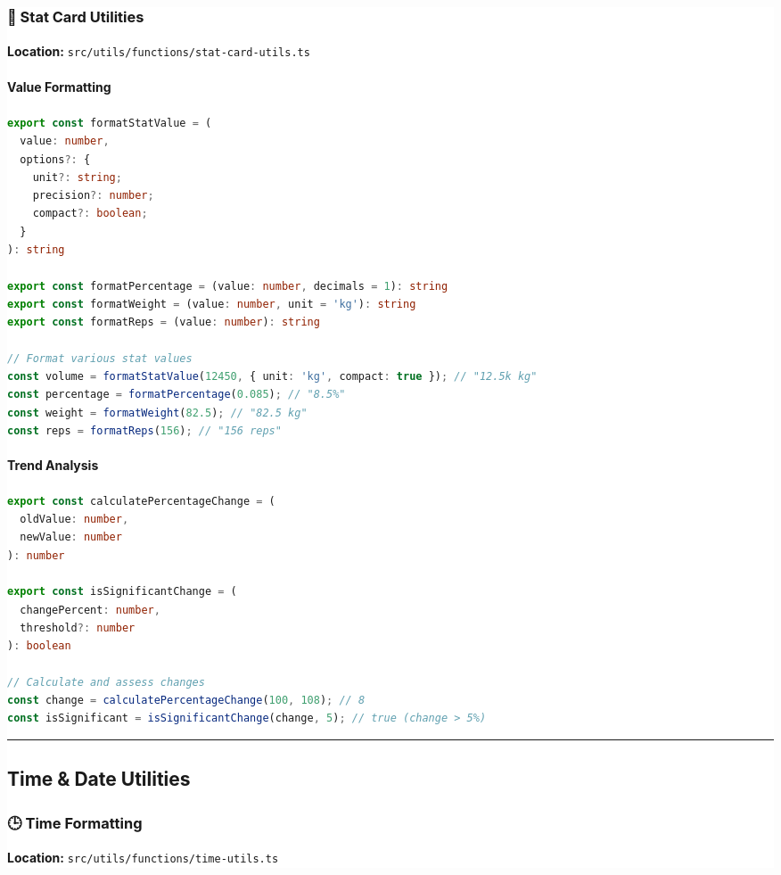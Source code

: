 ### 🎨 Stat Card Utilities

**Location:** `src/utils/functions/stat-card-utils.ts`

#### Value Formatting

```typescript
export const formatStatValue = (
  value: number,
  options?: {
    unit?: string;
    precision?: number;
    compact?: boolean;
  }
): string

export const formatPercentage = (value: number, decimals = 1): string
export const formatWeight = (value: number, unit = 'kg'): string
export const formatReps = (value: number): string

// Format various stat values
const volume = formatStatValue(12450, { unit: 'kg', compact: true }); // "12.5k kg"
const percentage = formatPercentage(0.085); // "8.5%"
const weight = formatWeight(82.5); // "82.5 kg"
const reps = formatReps(156); // "156 reps"
```

#### Trend Analysis

```typescript
export const calculatePercentageChange = (
  oldValue: number,
  newValue: number
): number

export const isSignificantChange = (
  changePercent: number,
  threshold?: number
): boolean

// Calculate and assess changes
const change = calculatePercentageChange(100, 108); // 8
const isSignificant = isSignificantChange(change, 5); // true (change > 5%)
```

---

## Time & Date Utilities

### 🕒 Time Formatting

**Location:** `src/utils/functions/time-utils.ts`
